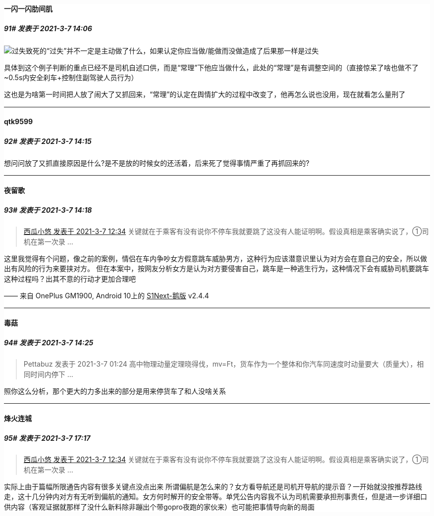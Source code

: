 ####  一闪一闪肋间肌  
##### 91#       发表于 2021-3-7 14:06


<img src="https://static.saraba1st.com/image/smiley/face2017/013.png" referrerpolicy="no-referrer">过失致死的“过失”并不一定是主动做了什么，如果认定你应当做/能做而没做造成了后果那一样是过失

具体到这个例子判断的重点已经不是司机自述口供，而是“常理”下他应当做什么，此处的“常理”是有调整空间的（直接惊呆了啥也做不了~0.5s内安全刹车+控制住副驾驶人员行为）

这也是为啥第一时间把人放了闹大了又抓回来，“常理”的认定在舆情扩大的过程中改变了，他再怎么说也没用，现在就看怎么量刑了


-----

####  qtk9599  
##### 92#       发表于 2021-3-7 14:15


想问问放了又抓直接原因是什么?是不是放的时候女的还活着，后来死了觉得事情严重了再抓回来的?


-----

####  夜留歌  
##### 93#       发表于 2021-3-7 14:18


<blockquote><a href="httphttps://bbs.saraba1st.com/2b/forum.php?mod=redirect&amp;goto=findpost&amp;pid=50538983&amp;ptid=1991459" target="_blank">西瓜小悠 发表于 2021-3-7 12:34</a>
关键就在于乘客有没有说你不停车我就要跳了这没有人能证明啊。假设真相是乘客确实说了，①司机在第一次录 ...</blockquote>
这里我觉得有个问题，像之前的案例，情侣在车内争吵女方假意跳车威胁男方，这种行为应该潜意识里认为对方会在意自己的安全，所以做出有风险的行为来要挟对方。
但在本案中，按网友分析女方是认为对方要侵害自己，跳车是一种逃生行为，这种情况下会有威胁司机要跳车这种过程吗？出其不意的行动才更加合理吧

—— 来自 OnePlus GM1900, Android 10上的 [S1Next-鹅版](https://github.com/ykrank/S1-Next/releases) v2.4.4


-----

####  毒菇  
##### 94#       发表于 2021-3-7 14:25


<blockquote>Pettabuz 发表于 2021-3-7 01:24
高中物理动量定理晓得伐，mv=Ft，货车作为一个整体和你汽车同速度时动量要大（质量大），相同时间内停下 ...</blockquote>
照你这么分析，那个更大的力多出来的部分是用来停货车了和人没啥关系


-----

####  烽火连城  
##### 95#       发表于 2021-3-7 17:17


<blockquote><a href="httphttps://bbs.saraba1st.com/2b/forum.php?mod=redirect&amp;goto=findpost&amp;pid=50538983&amp;ptid=1991459" target="_blank">西瓜小悠 发表于 2021-3-7 12:34</a>
关键就在于乘客有没有说你不停车我就要跳了这没有人能证明啊。假设真相是乘客确实说了，①司机在第一次录 ...</blockquote>
实际上由于篇幅所限通告内容有很多关键点没点出来
所谓偏航是怎么来的？女方看导航还是司机开导航的提示音？一开始就没按推荐路线走，这十几分钟内对方有无听到偏航的通知。女方何时解开的安全带等。单凭公告内容我不认为司机需要承担刑事责任，但是进一步详细口供内容（客观证据就那样了没什么新料除非蹦出个带gopro夜跑的家伙来）也可能把事情导向新的局面
